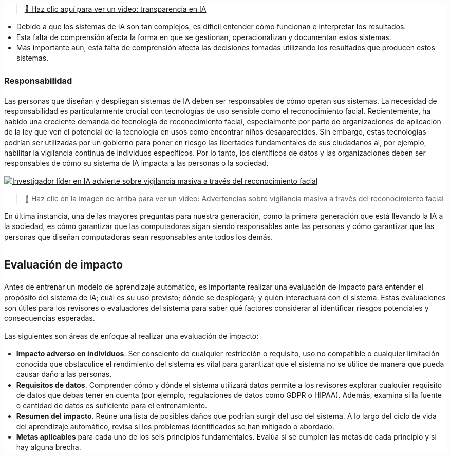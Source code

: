 > [🎥 Haz clic aquí para ver un video: transparencia en IA](https://www.microsoft.com/videoplayer/embed/RE4voJF)

- Debido a que los sistemas de IA son tan complejos, es difícil entender cómo funcionan e interpretar los resultados.
- Esta falta de comprensión afecta la forma en que se gestionan, operacionalizan y documentan estos sistemas.
- Más importante aún, esta falta de comprensión afecta las decisiones tomadas utilizando los resultados que producen estos sistemas.

### Responsabilidad

Las personas que diseñan y despliegan sistemas de IA deben ser responsables de cómo operan sus sistemas. La necesidad de responsabilidad es particularmente crucial con tecnologías de uso sensible como el reconocimiento facial. Recientemente, ha habido una creciente demanda de tecnología de reconocimiento facial, especialmente por parte de organizaciones de aplicación de la ley que ven el potencial de la tecnología en usos como encontrar niños desaparecidos. Sin embargo, estas tecnologías podrían ser utilizadas por un gobierno para poner en riesgo las libertades fundamentales de sus ciudadanos al, por ejemplo, habilitar la vigilancia continua de individuos específicos. Por lo tanto, los científicos de datos y las organizaciones deben ser responsables de cómo su sistema de IA impacta a las personas o la sociedad.

[![Investigador líder en IA advierte sobre vigilancia masiva a través del reconocimiento facial](../../../../translated_images/accountability.41d8c0f4b85b6231301d97f17a450a805b7a07aaeb56b34015d71c757cad142e.es.png)](https://www.youtube.com/watch?v=Wldt8P5V6D0 "Enfoque de Microsoft hacia la IA Responsable")

> 🎥 Haz clic en la imagen de arriba para ver un video: Advertencias sobre vigilancia masiva a través del reconocimiento facial

En última instancia, una de las mayores preguntas para nuestra generación, como la primera generación que está llevando la IA a la sociedad, es cómo garantizar que las computadoras sigan siendo responsables ante las personas y cómo garantizar que las personas que diseñan computadoras sean responsables ante todos los demás.

## Evaluación de impacto

Antes de entrenar un modelo de aprendizaje automático, es importante realizar una evaluación de impacto para entender el propósito del sistema de IA; cuál es su uso previsto; dónde se desplegará; y quién interactuará con el sistema. Estas evaluaciones son útiles para los revisores o evaluadores del sistema para saber qué factores considerar al identificar riesgos potenciales y consecuencias esperadas.

Las siguientes son áreas de enfoque al realizar una evaluación de impacto:

* **Impacto adverso en individuos**. Ser consciente de cualquier restricción o requisito, uso no compatible o cualquier limitación conocida que obstaculice el rendimiento del sistema es vital para garantizar que el sistema no se utilice de manera que pueda causar daño a las personas.
* **Requisitos de datos**. Comprender cómo y dónde el sistema utilizará datos permite a los revisores explorar cualquier requisito de datos que debas tener en cuenta (por ejemplo, regulaciones de datos como GDPR o HIPAA). Además, examina si la fuente o cantidad de datos es suficiente para el entrenamiento.
* **Resumen del impacto**. Reúne una lista de posibles daños que podrían surgir del uso del sistema. A lo largo del ciclo de vida del aprendizaje automático, revisa si los problemas identificados se han mitigado o abordado.
* **Metas aplicables** para cada uno de los seis principios fundamentales. Evalúa si se cumplen las metas de cada principio y si hay alguna brecha.
